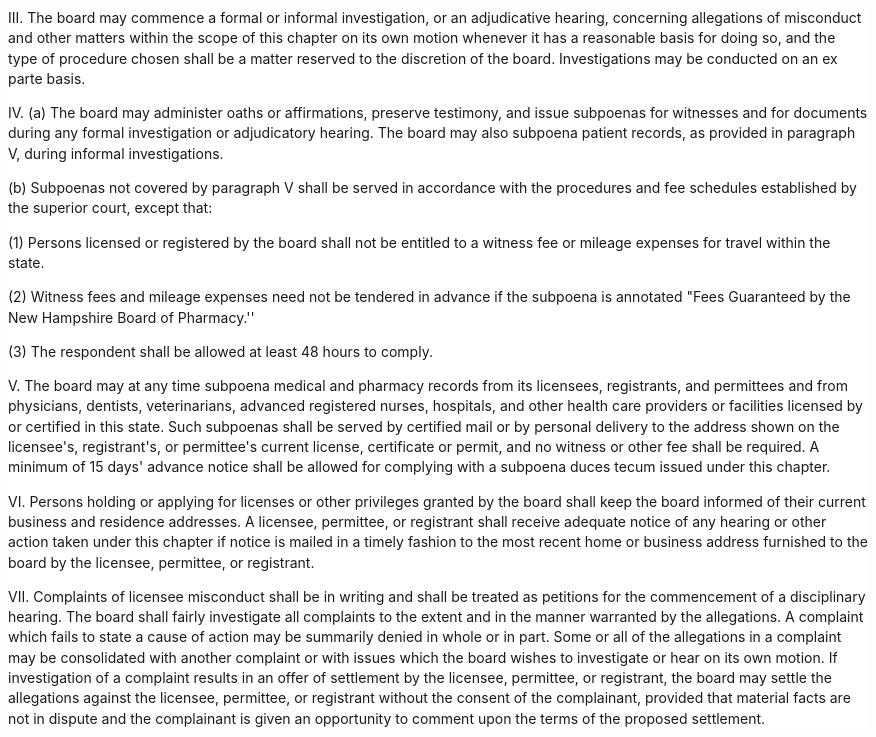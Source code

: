  III. The board may commence a formal or informal investigation, or
an adjudicative hearing, concerning allegations of misconduct and other
matters within the scope of this chapter on its own motion whenever it
has a reasonable basis for doing so, and the type of procedure chosen
shall be a matter reserved to the discretion of the board.
Investigations may be conducted on an ex parte basis.
                                             
 IV. (a) The board may administer oaths or affirmations, preserve
testimony, and issue subpoenas for witnesses and for documents during
any formal investigation or adjudicatory hearing. The board may also
subpoena patient records, as provided in paragraph V, during informal
investigations.
                                             
 (b) Subpoenas not covered by paragraph V shall be served in
accordance with the procedures and fee schedules established by the
superior court, except that:
                                             
 (1) Persons licensed or registered by the board shall not be
entitled to a witness fee or mileage expenses for travel within the
state.
                                             
 (2) Witness fees and mileage expenses need not be tendered in
advance if the subpoena is annotated "Fees Guaranteed by the New
Hampshire Board of Pharmacy.''
                                             
 (3) The respondent shall be allowed at least 48 hours to
comply.
                                             
 V. The board may at any time subpoena medical and pharmacy records
from its licensees, registrants, and permittees and from physicians,
dentists, veterinarians, advanced registered nurses, hospitals, and
other health care providers or facilities licensed by or certified in
this state. Such subpoenas shall be served by certified mail or by
personal delivery to the address shown on the licensee's, registrant's,
or permittee's current license, certificate or permit, and no witness or
other fee shall be required. A minimum of 15 days' advance notice shall
be allowed for complying with a subpoena duces tecum issued under this
chapter.
                                             
 VI. Persons holding or applying for licenses or other privileges
granted by the board shall keep the board informed of their current
business and residence addresses. A licensee, permittee, or registrant
shall receive adequate notice of any hearing or other action taken under
this chapter if notice is mailed in a timely fashion to the most recent
home or business address furnished to the board by the licensee,
permittee, or registrant.
                                             
 VII. Complaints of licensee misconduct shall be in writing and shall
be treated as petitions for the commencement of a disciplinary hearing.
The board shall fairly investigate all complaints to the extent and in
the manner warranted by the allegations. A complaint which fails to
state a cause of action may be summarily denied in whole or in part.
Some or all of the allegations in a complaint may be consolidated with
another complaint or with issues which the board wishes to investigate
or hear on its own motion. If investigation of a complaint results in an
offer of settlement by the licensee, permittee, or registrant, the board
may settle the allegations against the licensee, permittee, or
registrant without the consent of the complainant, provided that
material facts are not in dispute and the complainant is given an
opportunity to comment upon the terms of the proposed settlement.
                                             